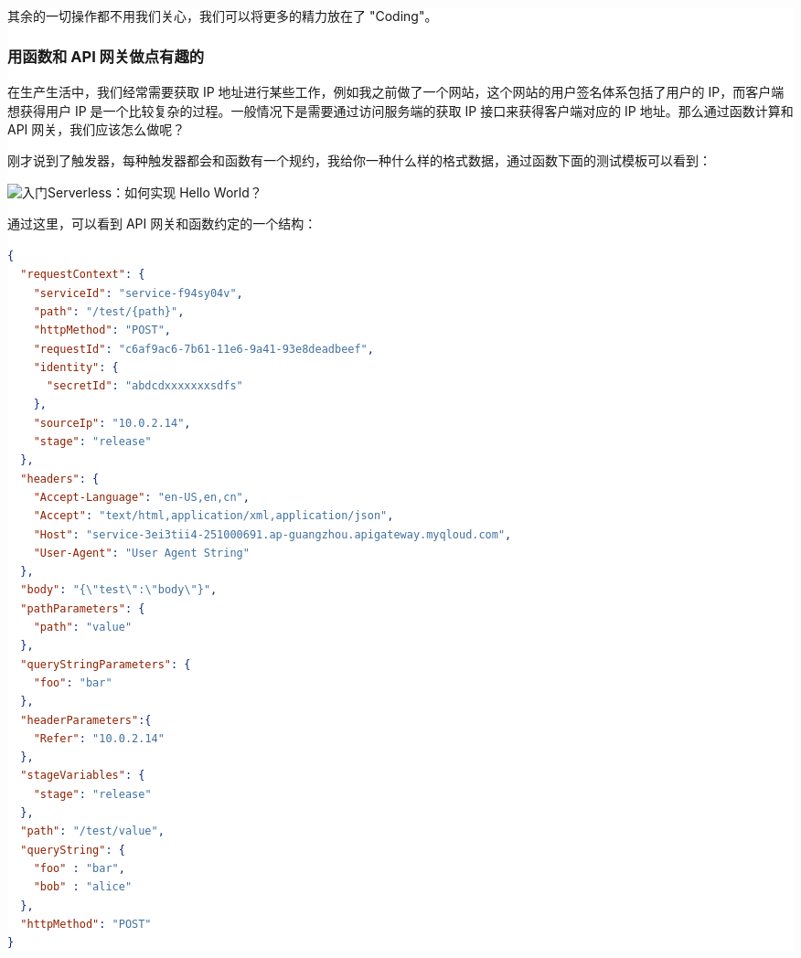 其余的一切操作都不用我们关心，我们可以将更多的精力放在了 "Coding"。

### 用函数和 API 网关做点有趣的

在生产生活中，我们经常需要获取 IP 地址进行某些工作，例如我之前做了一个网站，这个网站的用户签名体系包括了用户的 IP，而客户端想获得用户 IP 是一个比较复杂的过程。一般情况下是需要通过访问服务端的获取 IP 接口来获得客户端对应的 IP 地址。那么通过函数计算和 API 网关，我们应该怎么做呢？

刚才说到了触发器，每种触发器都会和函数有一个规约，我给你一种什么样的格式数据，通过函数下面的测试模板可以看到：

![入门Serverless：如何实现 Hello World？](https://img.serverlesscloud.cn/2020327/1585280869148-17.png)

通过这里，可以看到 API 网关和函数约定的一个结构：

```json
{
  "requestContext": {
    "serviceId": "service-f94sy04v",
    "path": "/test/{path}",
    "httpMethod": "POST",
    "requestId": "c6af9ac6-7b61-11e6-9a41-93e8deadbeef",
    "identity": {
      "secretId": "abdcdxxxxxxxsdfs"
    },
    "sourceIp": "10.0.2.14",
    "stage": "release"
  },
  "headers": {
    "Accept-Language": "en-US,en,cn",
    "Accept": "text/html,application/xml,application/json",
    "Host": "service-3ei3tii4-251000691.ap-guangzhou.apigateway.myqloud.com",
    "User-Agent": "User Agent String"
  },
  "body": "{\"test\":\"body\"}",
  "pathParameters": {
    "path": "value"
  },
  "queryStringParameters": {
    "foo": "bar"
  },
  "headerParameters":{
    "Refer": "10.0.2.14"
  },
  "stageVariables": {
    "stage": "release"
  },
  "path": "/test/value",
  "queryString": {
    "foo" : "bar",
    "bob" : "alice"
  },
  "httpMethod": "POST"
}
```
